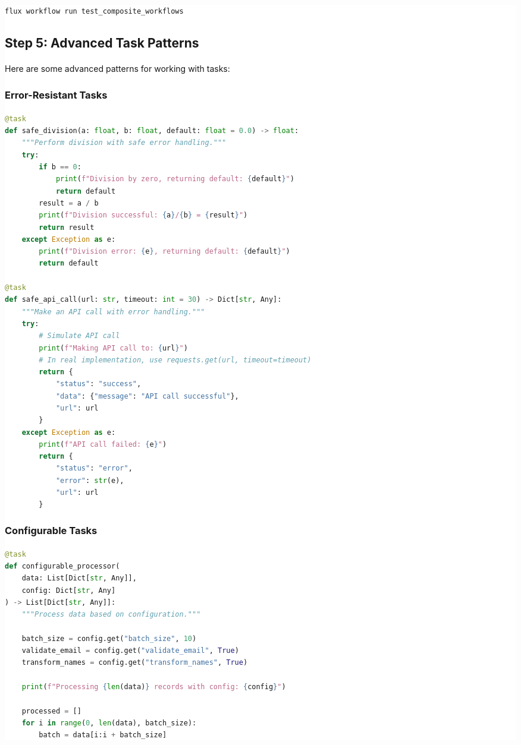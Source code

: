 ```bash
flux workflow run test_composite_workflows
```

## Step 5: Advanced Task Patterns

Here are some advanced patterns for working with tasks:

### Error-Resistant Tasks

```python
@task
def safe_division(a: float, b: float, default: float = 0.0) -> float:
    """Perform division with safe error handling."""
    try:
        if b == 0:
            print(f"Division by zero, returning default: {default}")
            return default
        result = a / b
        print(f"Division successful: {a}/{b} = {result}")
        return result
    except Exception as e:
        print(f"Division error: {e}, returning default: {default}")
        return default

@task
def safe_api_call(url: str, timeout: int = 30) -> Dict[str, Any]:
    """Make an API call with error handling."""
    try:
        # Simulate API call
        print(f"Making API call to: {url}")
        # In real implementation, use requests.get(url, timeout=timeout)
        return {
            "status": "success",
            "data": {"message": "API call successful"},
            "url": url
        }
    except Exception as e:
        print(f"API call failed: {e}")
        return {
            "status": "error",
            "error": str(e),
            "url": url
        }
```

### Configurable Tasks

```python
@task
def configurable_processor(
    data: List[Dict[str, Any]],
    config: Dict[str, Any]
) -> List[Dict[str, Any]]:
    """Process data based on configuration."""

    batch_size = config.get("batch_size", 10)
    validate_email = config.get("validate_email", True)
    transform_names = config.get("transform_names", True)

    print(f"Processing {len(data)} records with config: {config}")

    processed = []
    for i in range(0, len(data), batch_size):
        batch = data[i:i + batch_size]
```